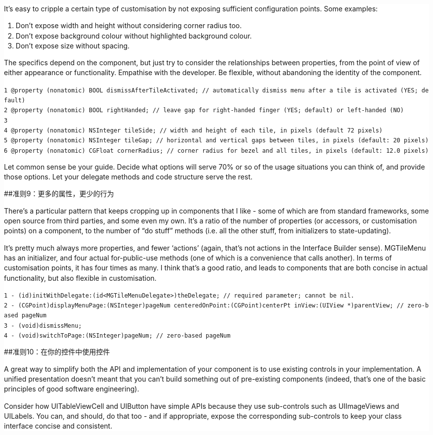 It’s easy to cripple a certain type of customisation by not exposing sufficient configuration points. Some examples:

1. Don’t expose width and height without considering corner radius too.
2. Don’t expose background colour without highlighted background colour.
3. Don’t expose size without spacing.


The specifics depend on the component, but just try to consider the relationships between properties, from the point of view of either appearance or functionality. Empathise with the developer. Be flexible, without abandoning the identity of the component.


    1 @property (nonatomic) BOOL dismissAfterTileActivated; // automatically dismiss menu after a tile is activated (YES; default)
    2 @property (nonatomic) BOOL rightHanded; // leave gap for right-handed finger (YES; default) or left-handed (NO)
    3
    4 @property (nonatomic) NSInteger tileSide; // width and height of each tile, in pixels (default 72 pixels)
    5 @property (nonatomic) NSInteger tileGap; // horizontal and vertical gaps between tiles, in pixels (default: 20 pixels)
    6 @property (nonatomic) CGFloat cornerRadius; // corner radius for bezel and all tiles, in pixels (default: 12.0 pixels)


Let common sense be your guide. Decide what options will serve 70% or so of the usage situations you can think of, and provide those options. Let your delegate methods and code structure serve the rest.


##准则9：更多的属性，更少的行为

There’s a particular pattern that keeps cropping up in components that I like - some of which are from standard frameworks, some open source from third parties, and some even my own. It’s a ratio of the number of properties (or accessors, or customisation points) on a component, to the number of “do stuff” methods (i.e. all the other stuff, from initializers to state-updating).

It’s pretty much always more properties, and fewer ‘actions’ (again, that’s not actions in the Interface Builder sense). MGTileMenu has an initializer, and four actual for-public-use methods (one of which is a convenience that calls another). In terms of customisation points, it has four times as many. I think that’s a good ratio, and leads to components that are both concise in actual functionality, but also flexible in customisation.

    1 - (id)initWithDelegate:(id<MGTileMenuDelegate>)theDelegate; // required parameter; cannot be nil.
    2 - (CGPoint)displayMenuPage:(NSInteger)pageNum centeredOnPoint:(CGPoint)centerPt inView:(UIView *)parentView; // zero-based pageNum
    3 - (void)dismissMenu;
    4 - (void)switchToPage:(NSInteger)pageNum; // zero-based pageNum


##准则10：在你的控件中使用控件


A great way to simplify both the API and implementation of your component is to use existing controls in your implementation. A unified presentation doesn’t meant that you can’t build something out of pre-existing components (indeed, that’s one of the basic principles of good software engineering).

Consider how UITableViewCell and UIButton have simple APIs because they use sub-controls such as UIImageViews and UILabels. You can, and should, do that too - and if appropriate, expose the corresponding sub-controls to keep your class interface concise and consistent.
